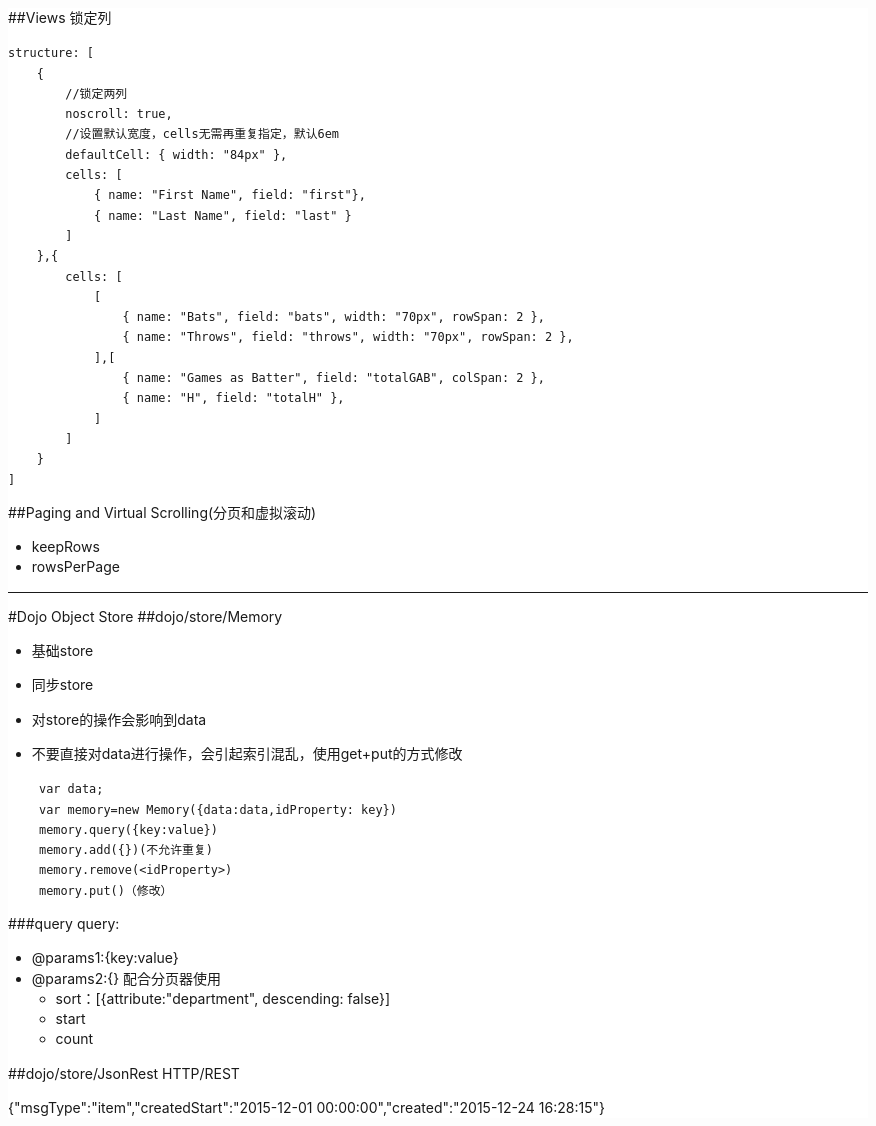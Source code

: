 ##Views
锁定列

	structure: [
        {
			//锁定两列
            noscroll: true,
			//设置默认宽度，cells无需再重复指定，默认6em
			defaultCell: { width: "84px" },
            cells: [
                { name: "First Name", field: "first"},
                { name: "Last Name", field: "last" }
            ]
        },{
            cells: [
                [
                    { name: "Bats", field: "bats", width: "70px", rowSpan: 2 },
                    { name: "Throws", field: "throws", width: "70px", rowSpan: 2 },
                ],[
                    { name: "Games as Batter", field: "totalGAB", colSpan: 2 },
                    { name: "H", field: "totalH" },
                ]
            ]
        }
    ]

##Paging and Virtual Scrolling(分页和虚拟滚动)

 - keepRows
 - rowsPerPage

---

#Dojo Object Store
##dojo/store/Memory

 - 基础store
 - 同步store
 - 对store的操作会影响到data
 - 不要直接对data进行操作，会引起索引混乱，使用get+put的方式修改

		var data;
		var memory=new Memory({data:data,idProperty: key})
		memory.query({key:value})
		memory.add({})(不允许重复)
		memory.remove(<idProperty>)
		memory.put()（修改）

###query
query:

 - @params1:{key:value}
 - @params2:{} 配合分页器使用
	 - sort：[{attribute:"department", descending: false}]
	 - start
	 - count

##dojo/store/JsonRest
HTTP/REST 


{"msgType":"item","createdStart":"2015-12-01 00:00:00","created":"2015-12-24 16:28:15"}




	
